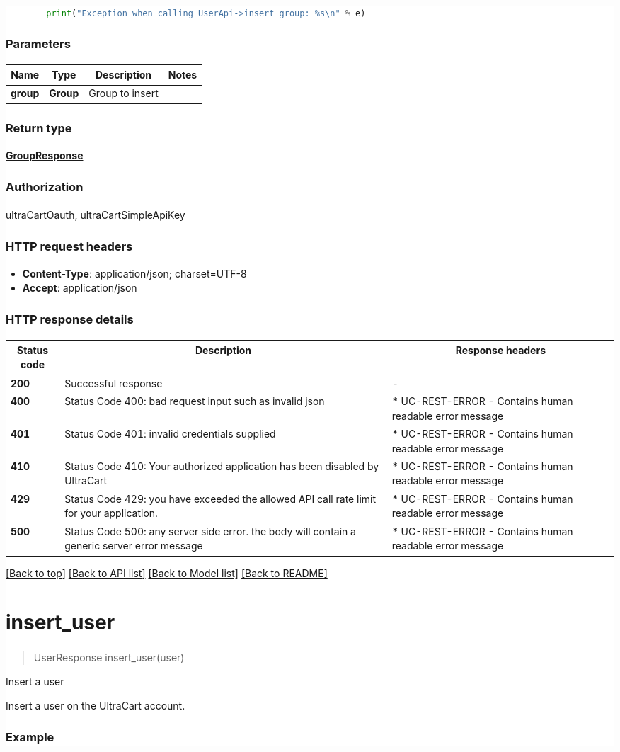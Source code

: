 ```python
        print("Exception when calling UserApi->insert_group: %s\n" % e)
```


### Parameters

Name | Type | Description  | Notes
------------- | ------------- | ------------- | -------------
 **group** | [**Group**](Group.md)| Group to insert |

### Return type

[**GroupResponse**](GroupResponse.md)

### Authorization

[ultraCartOauth](../README.md#ultraCartOauth), [ultraCartSimpleApiKey](../README.md#ultraCartSimpleApiKey)

### HTTP request headers

 - **Content-Type**: application/json; charset=UTF-8
 - **Accept**: application/json


### HTTP response details

| Status code | Description | Response headers |
|-------------|-------------|------------------|
**200** | Successful response |  -  |
**400** | Status Code 400: bad request input such as invalid json |  * UC-REST-ERROR - Contains human readable error message <br>  |
**401** | Status Code 401: invalid credentials supplied |  * UC-REST-ERROR - Contains human readable error message <br>  |
**410** | Status Code 410: Your authorized application has been disabled by UltraCart |  * UC-REST-ERROR - Contains human readable error message <br>  |
**429** | Status Code 429: you have exceeded the allowed API call rate limit for your application. |  * UC-REST-ERROR - Contains human readable error message <br>  |
**500** | Status Code 500: any server side error.  the body will contain a generic server error message |  * UC-REST-ERROR - Contains human readable error message <br>  |

[[Back to top]](#) [[Back to API list]](../README.md#documentation-for-api-endpoints) [[Back to Model list]](../README.md#documentation-for-models) [[Back to README]](../README.md)

# **insert_user**
> UserResponse insert_user(user)

Insert a user

Insert a user on the UltraCart account. 

### Example
